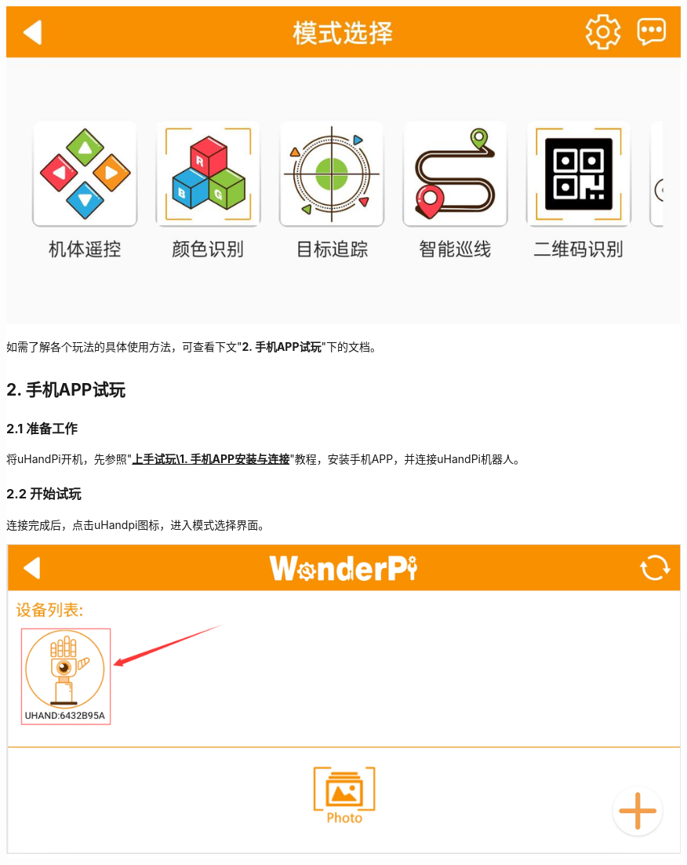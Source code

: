 <img src="../_static/media/2.quick_user_experience/1.1/image20.jpeg"   />

如需了解各个玩法的具体使用方法，可查看下文"**2. 手机APP试玩**"下的文档。

<p id="anchor_2"></p>

## 2. 手机APP试玩

### 2.1 准备工作

将uHandPi开机，先参照"**[上手试玩\1. 手机APP安装与连接]()**"教程，安装手机APP，并连接uHandPi机器人。

### 2.2 开始试玩

连接完成后，点击uHandpi图标，进入模式选择界面。

<img src="../_static/media/2.quick_user_experience/2.1/image2.png"   />
